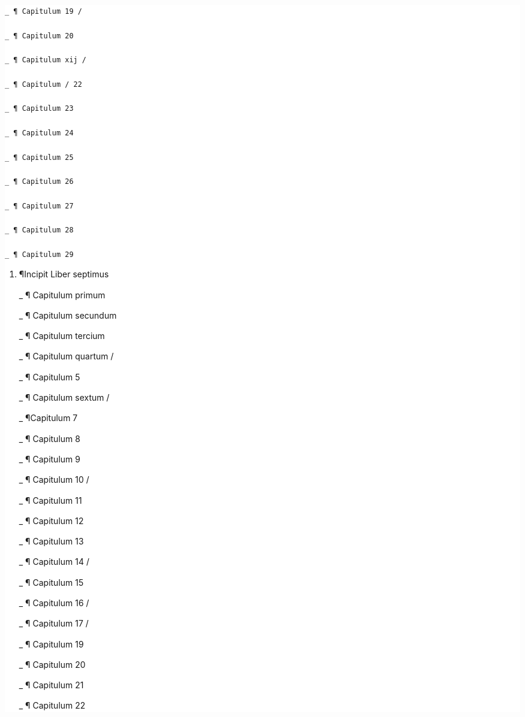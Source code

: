     _ ¶ Capitulum 19 /

    _ ¶ Capitulum 20

    _ ¶ Capitulum xij / 

    _ ¶ Capitulum / 22

    _ ¶ Capitulum 23

    _ ¶ Capitulum 24

    _ ¶ Capitulum 25

    _ ¶ Capitulum 26

    _ ¶ Capitulum 27

    _ ¶ Capitulum 28

    _ ¶ Capitulum 29

1. ¶Incipit Liber septimus

    _ ¶ Capitulum primum

    _ ¶ Capitulum secundum

    _ ¶ Capitulum tercium

    _ ¶ Capitulum quartum / 

    _ ¶ Capitulum 5

    _ ¶ Capitulum sextum / 

    _ ¶Capitulum 7

    _ ¶ Capitulum 8

    _ ¶ Capitulum 9

    _ ¶ Capitulum 10 /

    _ ¶ Capitulum 11

    _ ¶ Capitulum 12

    _ ¶ Capitulum 13

    _ ¶ Capitulum 14 /

    _ ¶ Capitulum 15

    _ ¶ Capitulum 16 /

    _ ¶ Capitulum 17 /

    _ ¶ Capitulum 19

    _ ¶ Capitulum 20

    _ ¶ Capitulum 21

    _ ¶ Capitulum 22
